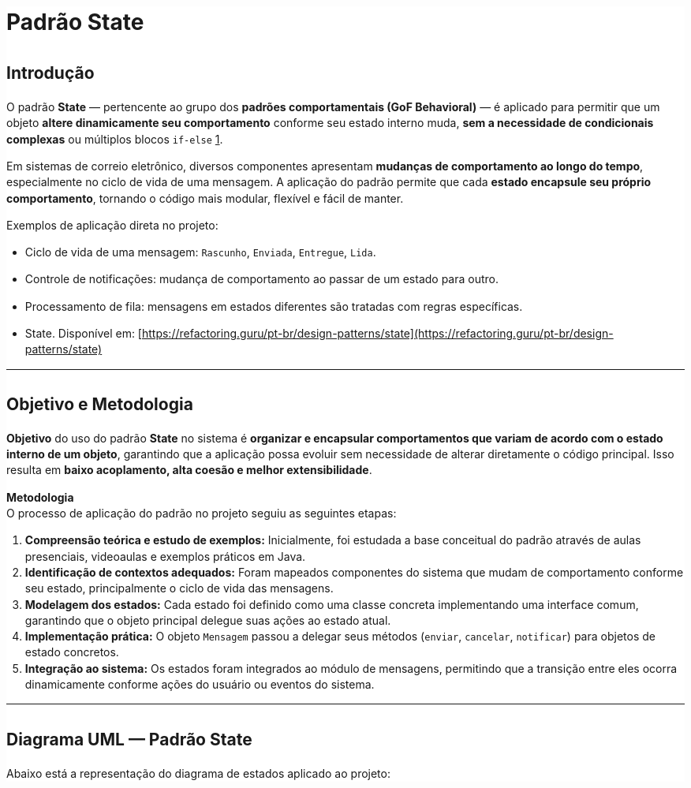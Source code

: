
# Padrão State

## Introdução  
O padrão **State** — pertencente ao grupo dos **padrões comportamentais (GoF Behavioral)** — é aplicado para permitir que um objeto **altere dinamicamente seu comportamento** conforme seu estado interno muda, **sem a necessidade de condicionais complexas** ou múltiplos blocos `if-else` [1](https://refactoring.guru/pt-br/design-patterns/state).

Em sistemas de correio eletrônico, diversos componentes apresentam **mudanças de comportamento ao longo do tempo**, especialmente no ciclo de vida de uma mensagem. A aplicação do padrão permite que cada **estado encapsule seu próprio comportamento**, tornando o código mais modular, flexível e fácil de manter.

Exemplos de aplicação direta no projeto:
- Ciclo de vida de uma mensagem: `Rascunho`, `Enviada`, `Entregue`, `Lida`.
- Controle de notificações: mudança de comportamento ao passar de um estado para outro.
- Processamento de fila: mensagens em estados diferentes são tratadas com regras específicas.

- State. Disponível em: [https://refactoring.guru/pt-br/design-patterns/state](https://refactoring.guru/pt-br/design-patterns/state)

---

## Objetivo e Metodologia

**Objetivo** do uso do padrão **State** no sistema é **organizar e encapsular comportamentos que variam de acordo com o estado interno de um objeto**, garantindo que a aplicação possa evoluir sem necessidade de alterar diretamente o código principal. Isso resulta em **baixo acoplamento, alta coesão e melhor extensibilidade**.

**Metodologia**  
O processo de aplicação do padrão no projeto seguiu as seguintes etapas:  

1. **Compreensão teórica e estudo de exemplos:** Inicialmente, foi estudada a base conceitual do padrão através de aulas presenciais, videoaulas e exemplos práticos em Java.  
2. **Identificação de contextos adequados:** Foram mapeados componentes do sistema que mudam de comportamento conforme seu estado, principalmente o ciclo de vida das mensagens.  
3. **Modelagem dos estados:** Cada estado foi definido como uma classe concreta implementando uma interface comum, garantindo que o objeto principal delegue suas ações ao estado atual.  
4. **Implementação prática:** O objeto `Mensagem` passou a delegar seus métodos (`enviar`, `cancelar`, `notificar`) para objetos de estado concretos.  
5. **Integração ao sistema:** Os estados foram integrados ao módulo de mensagens, permitindo que a transição entre eles ocorra dinamicamente conforme ações do usuário ou eventos do sistema.

---
## Diagrama UML — Padrão State

Abaixo está a representação do diagrama de estados aplicado ao projeto:

<p align="center">